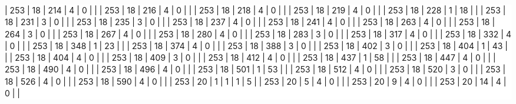 | 253        | 18               | 214     | 4                      | 0     |       |
| 253        | 18               | 216     | 4                      | 0     |       |
| 253        | 18               | 218     | 4                      | 0     |       |
| 253        | 18               | 219     | 4                      | 0     |       |
| 253        | 18               | 228     | 1                      | 18    |       |
| 253        | 18               | 231     | 3                      | 0     |       |
| 253        | 18               | 235     | 3                      | 0     |       |
| 253        | 18               | 237     | 4                      | 0     |       |
| 253        | 18               | 241     | 4                      | 0     |       |
| 253        | 18               | 263     | 4                      | 0     |       |
| 253        | 18               | 264     | 3                      | 0     |       |
| 253        | 18               | 267     | 4                      | 0     |       |
| 253        | 18               | 280     | 4                      | 0     |       |
| 253        | 18               | 283     | 3                      | 0     |       |
| 253        | 18               | 317     | 4                      | 0     |       |
| 253        | 18               | 332     | 4                      | 0     |       |
| 253        | 18               | 348     | 1                      | 23    |       |
| 253        | 18               | 374     | 4                      | 0     |       |
| 253        | 18               | 388     | 3                      | 0     |       |
| 253        | 18               | 402     | 3                      | 0     |       |
| 253        | 18               | 404     | 1                      | 43    |       |
| 253        | 18               | 404     | 4                      | 0     |       |
| 253        | 18               | 409     | 3                      | 0     |       |
| 253        | 18               | 412     | 4                      | 0     |       |
| 253        | 18               | 437     | 1                      | 58    |       |
| 253        | 18               | 447     | 4                      | 0     |       |
| 253        | 18               | 490     | 4                      | 0     |       |
| 253        | 18               | 496     | 4                      | 0     |       |
| 253        | 18               | 501     | 1                      | 53    |       |
| 253        | 18               | 512     | 4                      | 0     |       |
| 253        | 18               | 520     | 3                      | 0     |       |
| 253        | 18               | 526     | 4                      | 0     |       |
| 253        | 18               | 590     | 4                      | 0     |       |
| 253        | 20               | 1       | 1                      | 1     | 5     |
| 253        | 20               | 5       | 4                      | 0     |       |
| 253        | 20               | 9       | 4                      | 0     |       |
| 253        | 20               | 14      | 4                      | 0     |       |